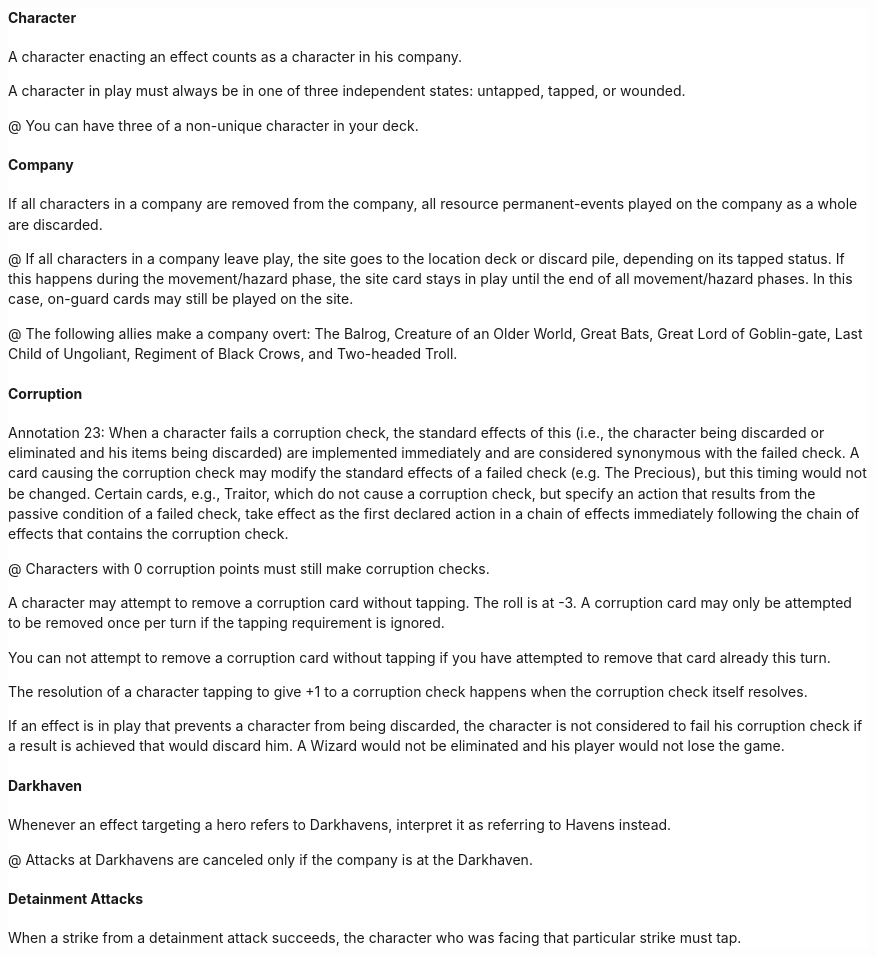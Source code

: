 #### Character

A character enacting an effect counts as a character in his company.

A character in play must always be in one of three independent states: untapped, tapped, or wounded.

@ You can have three of a non-unique character in your deck.

#### Company

If all characters in a company are removed from the company, all resource permanent-events played on the company as a whole are discarded.

@ If all characters in a company leave play, the site goes to the location deck or discard pile, depending on its tapped status. If this happens during the movement/hazard phase, the site card stays in play until the end of all movement/hazard phases. In this case, on-guard cards may still be played on the site.

@ The following allies make a company overt: The Balrog, Creature of an Older World, Great Bats, Great Lord of Goblin-gate, Last Child of Ungoliant, Regiment of Black Crows, and Two-headed Troll.

#### Corruption

Annotation 23: When a character fails a corruption check, the standard effects of this (i.e., the character being discarded or eliminated and his items being discarded) are implemented immediately and are considered synonymous with the failed check. A card causing the corruption check may modify the standard effects of a failed check (e.g. The Precious), but this timing would not be changed. Certain cards, e.g., Traitor, which do not cause a corruption check, but specify an action that results from the passive condition of a failed check, take effect as the first declared action in a chain of effects immediately following the chain of effects that contains the corruption check.

@ Characters with 0 corruption points must still make corruption checks.

A character may attempt to remove a corruption card without tapping. The roll is at -3. A corruption card may only be attempted to be removed once per turn if the tapping requirement is ignored.

You can not attempt to remove a corruption card without tapping if you have attempted to remove that card already this turn.

The resolution of a character tapping to give +1 to a corruption check happens when the corruption check itself resolves.

If an effect is in play that prevents a character from being discarded, the character is not considered to fail his corruption check if a result is achieved that would discard him. A Wizard would not be eliminated and his player would not lose the game.

#### Darkhaven

Whenever an effect targeting a hero refers to Darkhavens, interpret it as referring to Havens instead.

@ Attacks at Darkhavens are canceled only if the company is at the Darkhaven.

#### Detainment Attacks

When a strike from a detainment attack succeeds, the character who was facing that particular strike must tap.

